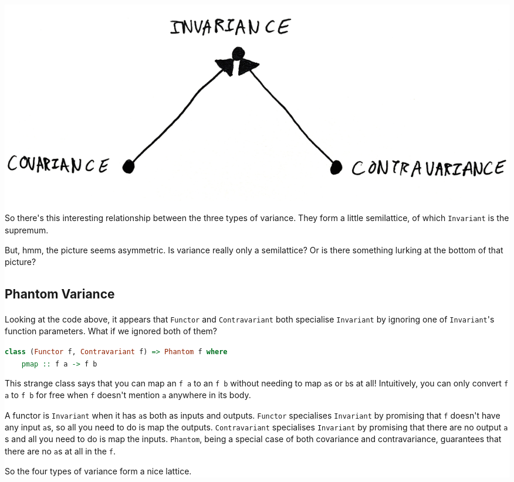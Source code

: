 <img src="/images/2018-12-01-the-fourth-type-of-variance/semilattice.jpg" width="900" />

So there's this interesting relationship between the three types of variance. They form a little semilattice, of which `Invariant` is the supremum.

But, hmm, the picture seems asymmetric. Is variance really only a semilattice? Or is there something lurking at the bottom of that picture?


Phantom Variance
----------------

Looking at the code above, it appears that `Functor` and `Contravariant` both specialise `Invariant` by ignoring one of `Invariant`'s function parameters. What if we ignored both of them?

```haskell
class (Functor f, Contravariant f) => Phantom f where
    pmap :: f a -> f b
```

This strange class says that you can map an `f a` to an `f b` without needing to map `a`s or `b`s at all! Intuitively, you can only convert `f a` to `f b` for free when `f` doesn't mention `a` anywhere in its body.

A functor is `Invariant` when it has `a`s both as inputs and outputs. `Functor` specialises `Invariant` by promising that `f` doesn't have any input `a`s, so all you need to do is map the outputs. `Contravariant` specialises `Invariant` by promising that there are no output `a`s and all you need to do is map the inputs. `Phantom`, being a special case of both covariance and contravariance, guarantees that there are no `a`s at all in the `f`.

So the four types of variance form a nice lattice.
